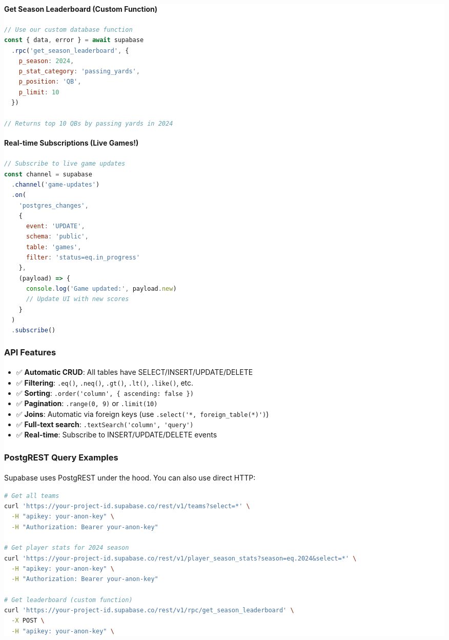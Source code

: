 #### Get Season Leaderboard (Custom Function)

```javascript
// Use our custom database function
const { data, error } = await supabase
  .rpc('get_season_leaderboard', {
    p_season: 2024,
    p_stat_category: 'passing_yards',
    p_position: 'QB',
    p_limit: 10
  })

// Returns top 10 QBs by passing yards in 2024
```

#### Real-time Subscriptions (Live Games!)

```javascript
// Subscribe to live game updates
const channel = supabase
  .channel('game-updates')
  .on(
    'postgres_changes',
    {
      event: 'UPDATE',
      schema: 'public',
      table: 'games',
      filter: 'status=eq.in_progress'
    },
    (payload) => {
      console.log('Game updated:', payload.new)
      // Update UI with new scores
    }
  )
  .subscribe()
```

### API Features

- ✅ **Automatic CRUD**: All tables have SELECT/INSERT/UPDATE/DELETE
- ✅ **Filtering**: `.eq()`, `.neq()`, `.gt()`, `.lt()`, `.like()`, etc.
- ✅ **Sorting**: `.order('column', { ascending: false })`
- ✅ **Pagination**: `.range(0, 9)` or `.limit(10)`
- ✅ **Joins**: Automatic via foreign keys (use `.select('*, foreign_table(*)')`)
- ✅ **Full-text search**: `.textSearch('column', 'query')`
- ✅ **Real-time**: Subscribe to INSERT/UPDATE/DELETE events

### PostgREST Query Examples

Supabase uses PostgREST under the hood. You can also use direct HTTP:

```bash
# Get all teams
curl 'https://your-project-id.supabase.co/rest/v1/teams?select=*' \
  -H "apikey: your-anon-key" \
  -H "Authorization: Bearer your-anon-key"

# Get player stats for 2024 season
curl 'https://your-project-id.supabase.co/rest/v1/player_season_stats?season=eq.2024&select=*' \
  -H "apikey: your-anon-key" \
  -H "Authorization: Bearer your-anon-key"

# Get leaderboard (custom function)
curl 'https://your-project-id.supabase.co/rest/v1/rpc/get_season_leaderboard' \
  -X POST \
  -H "apikey: your-anon-key" \
```